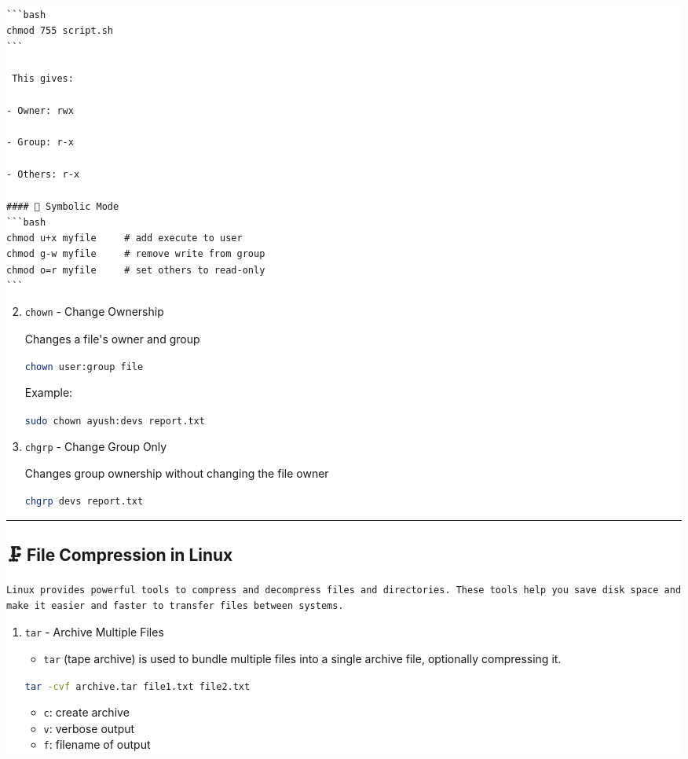     ```bash
    chmod 755 script.sh
    ```

     This gives:

    - Owner: rwx

    - Group: r-x

    - Others: r-x

    #### 🔣 Symbolic Mode
    ```bash
    chmod u+x myfile     # add execute to user
    chmod g-w myfile     # remove write from group
    chmod o=r myfile     # set others to read-only
    ```

2) `chown` - Change Ownership

    Changes a file's owner and group

    ```bash
    chown user:group file
    ```
    Example:
    ```bash
    sudo chown ayush:devs report.txt
    ```

3) `chgrp` - Change Group Only

    Changes group ownership without changing the file owner
    ```bash
    chgrp devs report.txt
    ```

---

## 🗜️ File Compression in Linux
```vbnet
Linux provides powerful tools to compress and decompress files and directories. These tools help you save disk space and make it easier and faster to transfer files between systems.
```

1) `tar` - Archive Multiple Files

    - `tar` (tape archive) is used to bundle multiple files into a single archive file, optionally compressing it.

    ```bash
    tar -cvf archive.tar file1.txt file2.txt
    ```

    - `c`: create archive 
    - `v`: verbose output
    - `f`: filename of output
